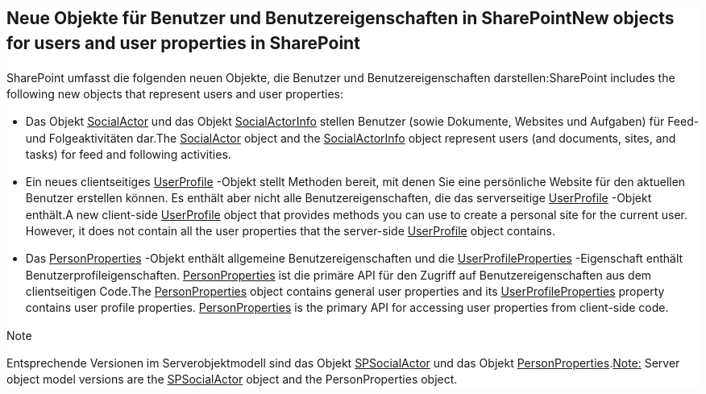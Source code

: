 ## <a name="new-objects-for-users-and-user-properties-in-sharepoint"></a><span data-ttu-id="5d3aa-224">Neue Objekte für Benutzer und Benutzereigenschaften in SharePoint</span><span class="sxs-lookup"><span data-stu-id="5d3aa-224">New objects for users and user properties in SharePoint</span></span>
<span data-ttu-id="5d3aa-225"><a name="bkmk_NewUserObjects"> </a></span><span class="sxs-lookup"><span data-stu-id="5d3aa-225"><a name="bkmk_NewUserObjects"> </a></span></span>

<span data-ttu-id="5d3aa-226">SharePoint umfasst die folgenden neuen Objekte, die Benutzer und Benutzereigenschaften darstellen:</span><span class="sxs-lookup"><span data-stu-id="5d3aa-226">SharePoint includes the following new objects that represent users and user properties:</span></span>
  
    
    

- <span data-ttu-id="5d3aa-227">Das Objekt [SocialActor]((https://msdn.microsoft.com/library/Microsoft.SharePoint.Client.Social.SocialActor.aspx)) und das Objekt [SocialActorInfo]((https://msdn.microsoft.com/library/Microsoft.SharePoint.Client.Social.SocialActorInfo.aspx)) stellen Benutzer (sowie Dokumente, Websites und Aufgaben) für Feed- und Folgeaktivitäten dar.</span><span class="sxs-lookup"><span data-stu-id="5d3aa-227">The  [SocialActor]((https://msdn.microsoft.com/library/Microsoft.SharePoint.Client.Social.SocialActor.aspx)) object and the [SocialActorInfo]((https://msdn.microsoft.com/library/Microsoft.SharePoint.Client.Social.SocialActorInfo.aspx)) object represent users (and documents, sites, and tasks) for feed and following activities.</span></span>
    
  
- <span data-ttu-id="5d3aa-p109">Ein neues clientseitiges  [UserProfile]((https://msdn.microsoft.com/library/Microsoft.SharePoint.Client.UserProfiles.UserProfile.aspx)) -Objekt stellt Methoden bereit, mit denen Sie eine persönliche Website für den aktuellen Benutzer erstellen können. Es enthält aber nicht alle Benutzereigenschaften, die das serverseitige [UserProfile]((https://msdn.microsoft.com/library/Microsoft.Office.Server.UserProfiles.UserProfile.aspx)) -Objekt enthält.</span><span class="sxs-lookup"><span data-stu-id="5d3aa-p109">A new client-side  [UserProfile]((https://msdn.microsoft.com/library/Microsoft.SharePoint.Client.UserProfiles.UserProfile.aspx)) object that provides methods you can use to create a personal site for the current user. However, it does not contain all the user properties that the server-side [UserProfile]((https://msdn.microsoft.com/library/Microsoft.Office.Server.UserProfiles.UserProfile.aspx)) object contains.</span></span>
    
  
- <span data-ttu-id="5d3aa-p110">Das  [PersonProperties]((https://msdn.microsoft.com/library/Microsoft.SharePoint.Client.UserProfiles.PersonProperties.aspx)) -Objekt enthält allgemeine Benutzereigenschaften und die [UserProfileProperties]((https://msdn.microsoft.com/library/Microsoft.SharePoint.Client.UserProfiles.PersonProperties.UserProfileProperties.aspx)) -Eigenschaft enthält Benutzerprofileigenschaften. [PersonProperties]((https://msdn.microsoft.com/library/Microsoft.SharePoint.Client.UserProfiles.PersonProperties.aspx)) ist die primäre API für den Zugriff auf Benutzereigenschaften aus dem clientseitigen Code.</span><span class="sxs-lookup"><span data-stu-id="5d3aa-p110">The  [PersonProperties]((https://msdn.microsoft.com/library/Microsoft.SharePoint.Client.UserProfiles.PersonProperties.aspx)) object contains general user properties and its [UserProfileProperties]((https://msdn.microsoft.com/library/Microsoft.SharePoint.Client.UserProfiles.PersonProperties.UserProfileProperties.aspx)) property contains user profile properties. [PersonProperties]((https://msdn.microsoft.com/library/Microsoft.SharePoint.Client.UserProfiles.PersonProperties.aspx)) is the primary API for accessing user properties from client-side code.</span></span>
    
> [!NOTE] 
> <span data-ttu-id="5d3aa-232">Entsprechende Versionen im Serverobjektmodell sind das Objekt [SPSocialActor]((https://msdn.microsoft.com/library/Microsoft.Office.Server.Social.SPSocialActor.aspx)) und das Objekt [PersonProperties]((https://msdn.microsoft.com/library/Microsoft.Office.Server.UserProfiles.PersonProperties.aspx)).</span><span class="sxs-lookup"><span data-stu-id="5d3aa-232">[Note:]((https://msdn.microsoft.com/library/Microsoft.Office.Server.Social.SPSocialActor.aspx)) Server object model versions are the  [SPSocialActor]((https://msdn.microsoft.com/library/Microsoft.Office.Server.UserProfiles.PersonProperties.aspx)) object and the PersonProperties object.</span></span>
  